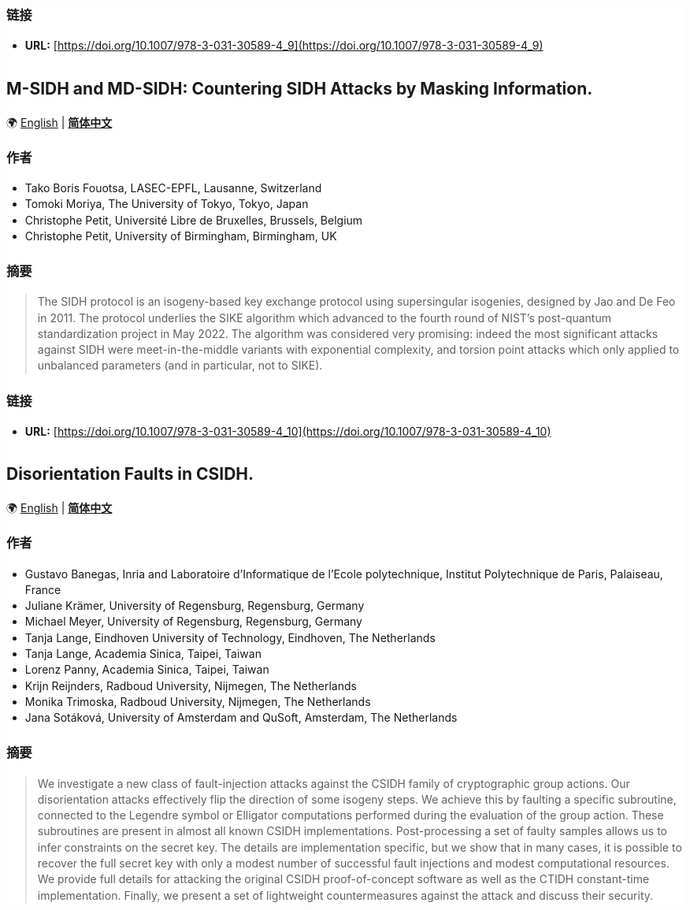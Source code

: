 ### 链接
- **URL:** [https://doi.org/10.1007/978-3-031-30589-4_9](https://doi.org/10.1007/978-3-031-30589-4_9)
## M-SIDH and MD-SIDH: Countering SIDH Attacks by Masking Information.
🌍 [English](../../../docs/en/Eurocrypt/Eurocrypt%2023-5.md#m-sidh-and-md-sidh-countering-sidh-attacks-by-masking-information) | **[简体中文](../../../docs/zh-CN/Eurocrypt/Eurocrypt%2023-5.md#m-sidh-and-md-sidh-countering-sidh-attacks-by-masking-information)**
### 作者
* Tako Boris Fouotsa, LASEC-EPFL, Lausanne, Switzerland
* Tomoki Moriya, The University of Tokyo, Tokyo, Japan
* Christophe Petit, Université Libre de Bruxelles, Brussels, Belgium
* Christophe Petit, University of Birmingham, Birmingham, UK
### 摘要
> The SIDH protocol is an isogeny-based key exchange protocol using supersingular isogenies, designed by Jao and De Feo in 2011. The protocol underlies the SIKE algorithm which advanced to the fourth round of NIST’s post-quantum standardization project in May 2022. The algorithm was considered very promising: indeed the most significant attacks against SIDH were meet-in-the-middle variants with exponential complexity, and torsion point attacks which only applied to unbalanced parameters (and in particular, not to SIKE).

### 链接
- **URL:** [https://doi.org/10.1007/978-3-031-30589-4_10](https://doi.org/10.1007/978-3-031-30589-4_10)
## Disorientation Faults in CSIDH.
🌍 [English](../../../docs/en/Eurocrypt/Eurocrypt%2023-5.md#disorientation-faults-in-csidh) | **[简体中文](../../../docs/zh-CN/Eurocrypt/Eurocrypt%2023-5.md#disorientation-faults-in-csidh)**
### 作者
* Gustavo Banegas, Inria and Laboratoire d’Informatique de l’Ecole polytechnique, Institut Polytechnique de Paris, Palaiseau, France
* Juliane Krämer, University of Regensburg, Regensburg, Germany
* Michael Meyer, University of Regensburg, Regensburg, Germany
* Tanja Lange, Eindhoven University of Technology, Eindhoven, The Netherlands
* Tanja Lange, Academia Sinica, Taipei, Taiwan
* Lorenz Panny, Academia Sinica, Taipei, Taiwan
* Krijn Reijnders, Radboud University, Nijmegen, The Netherlands
* Monika Trimoska, Radboud University, Nijmegen, The Netherlands
* Jana Sotáková, University of Amsterdam and QuSoft, Amsterdam, The Netherlands
### 摘要
> We investigate a new class of fault-injection attacks against the CSIDH family of cryptographic group actions. Our disorientation attacks effectively flip the direction of some isogeny steps. We achieve this by faulting a specific subroutine, connected to the Legendre symbol or Elligator computations performed during the evaluation of the group action. These subroutines are present in almost all known CSIDH implementations. Post-processing a set of faulty samples allows us to infer constraints on the secret key. The details are implementation specific, but we show that in many cases, it is possible to recover the full secret key with only a modest number of successful fault injections and modest computational resources. We provide full details for attacking the original CSIDH proof-of-concept software as well as the CTIDH constant-time implementation. Finally, we present a set of lightweight countermeasures against the attack and discuss their security.
